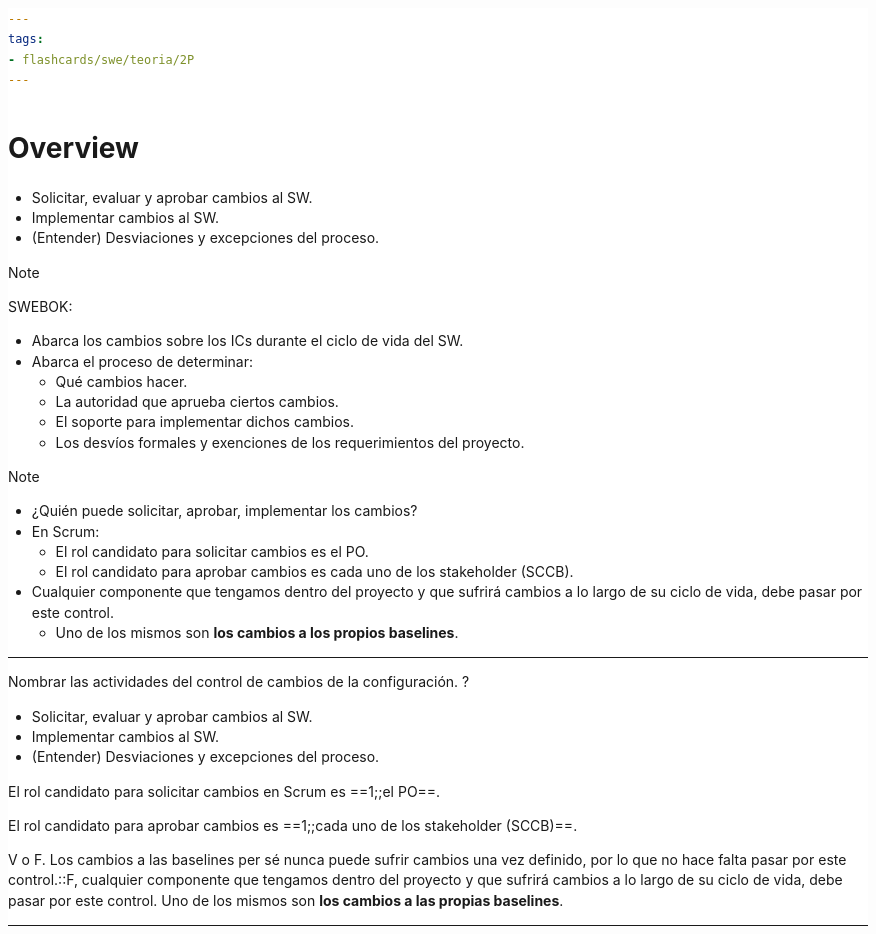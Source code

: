```yaml
---
tags:
- flashcards/swe/teoria/2P
---
```


# Overview

- Solicitar, evaluar y aprobar cambios al SW.
- Implementar cambios al SW.
- (Entender) Desviaciones y excepciones del proceso.

> [!NOTE]
>
> SWEBOK:
>
> - Abarca los cambios sobre los ICs durante el ciclo de vida del SW.
> - Abarca el proceso de determinar:
> 	- Qué cambios hacer.
> 	- La autoridad que aprueba ciertos cambios.
> 	- El soporte para implementar dichos cambios.
> 	- Los desvíos formales y exenciones de los requerimientos del proyecto.

> [!NOTE]
>
> - ¿Quién puede solicitar, aprobar, implementar los cambios?
> - En Scrum:
> 	- El rol candidato para solicitar cambios es el PO.
> 	- El rol candidato para aprobar cambios es cada uno de los stakeholder (SCCB).
> - Cualquier componente que tengamos dentro del proyecto y que sufrirá cambios a lo largo de su ciclo de vida, debe pasar por este control.
> 	- Uno de los mismos son **los cambios a los propios baselines**.

---

Nombrar las actividades del control de cambios de la configuración.
?
- Solicitar, evaluar y aprobar cambios al SW.
- Implementar cambios al SW.
- (Entender) Desviaciones y excepciones del proceso.


El rol candidato para solicitar cambios en Scrum es ==1;;el PO==.


El rol candidato para aprobar cambios es ==1;;cada uno de los stakeholder (SCCB)==.


V o F. Los cambios a las baselines per sé nunca puede sufrir cambios una vez definido, por lo que no hace falta pasar por este control.::F, cualquier componente que tengamos dentro del proyecto y que sufrirá cambios a lo largo de su ciclo de vida, debe pasar por este control. Uno de los mismos son **los cambios a las propias baselines**.


---